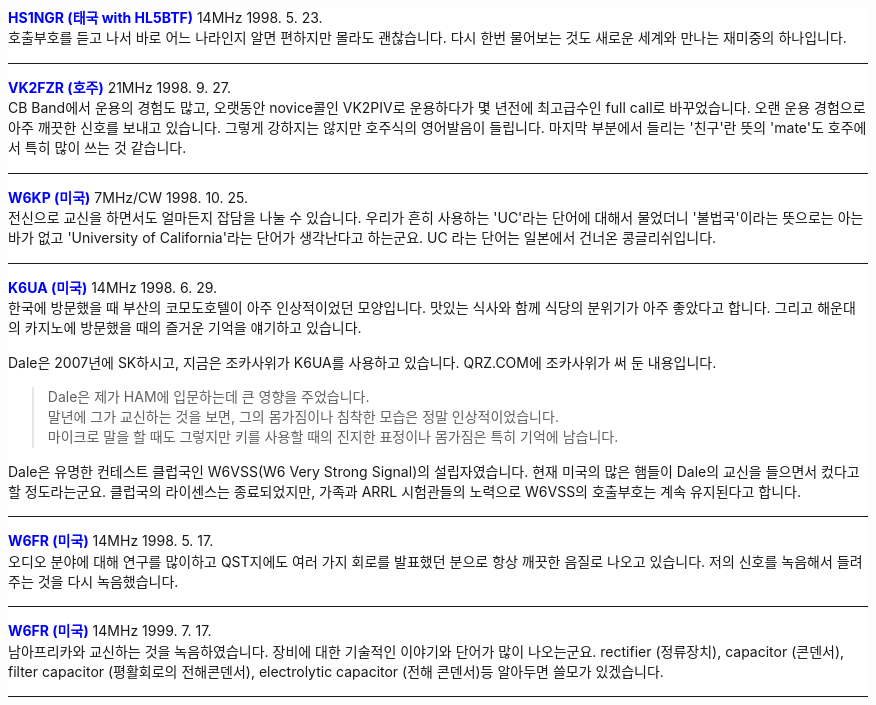 <span style="color:blue">**HS1NGR (태국 with HL5BTF)**</span> 14MHz  1998. 5. 23.<br>
호출부호를 듣고 나서 바로 어느 나라인지 알면 편하지만 몰라도 괜찮습니다. 다시 한번 물어보는 것도 새로운 세계와 만나는 재미중의 하나입니다.

--------------------------------------

<center><audio src="https://blog.kakaocdn.net/dn/cSMFFF/btrGyNNtpgN/WbFedkEfrmWTTLykR1unyk/tfile.mp3" controls="controls"></audio></center> 

<span style="color:blue">**VK2FZR (호주)**</span>   21MHz   1998. 9. 27.<br>
CB Band에서 운용의 경험도 많고, 오랫동안 novice콜인 VK2PIV로 운용하다가 몇 년전에 최고급수인 full call로 바꾸었습니다. 오랜 운용 경험으로 아주 깨끗한 신호를 보내고 있습니다. 그렇게 강하지는 않지만 호주식의 영어발음이 들립니다. 마지막 부분에서 들리는 '친구'란 뜻의 'mate'도 호주에서 특히 많이 쓰는 것 같습니다.

--------------------------------------

<center><audio src="https://blog.kakaocdn.net/dn/dbfddi/btrGx4oorQF/iYFISnzxeyfNcvzQnnhnP0/tfile.mp3" controls="controls"></audio></center> 

<span style="color:blue">**W6KP (미국)**</span>   7MHz/CW  1998. 10. 25.<br>
전신으로 교신을 하면서도 얼마든지 잡담을 나눌 수 있습니다. 우리가 흔히 사용하는 'UC'라는 단어에 대해서 물었더니 '불법국'이라는 뜻으로는 아는 바가 없고 'University of California'라는 단어가 생각난다고 하는군요. UC 라는 단어는 일본에서 건너온 콩글리쉬입니다.

--------------------------------------

<center><audio src="https://blog.kakaocdn.net/dn/bvg6RM/btrGx3XhZhU/AVZy9BvMeWhoOnQhQArUfk/tfile.mp3" controls="controls"></audio></center> 

<span style="color:blue">**K6UA (미국)**</span>  14MHz   1998. 6. 29.<br>
한국에 방문했을 때 부산의 코모도호텔이 아주 인상적이었던 모양입니다. 맛있는 식사와 함께 식당의 분위기가 아주 좋았다고 합니다. 그리고 해운대의 카지노에 방문했을 때의 즐거운 기억을 얘기하고 있습니다.

Dale은 2007년에 SK하시고, 지금은 조카사위가 K6UA를 사용하고 있습니다. QRZ.COM에 조카사위가 써 둔 내용입니다.

> Dale은 제가 HAM에 입문하는데 큰 영향을 주었습니다.<br>
> 말년에 그가 교신하는 것을 보면, 그의 몸가짐이나 침착한 모습은 정말 인상적이었습니다.<br>
> 마이크로 말을 할 때도 그렇지만 키를 사용할 때의 진지한 표정이나 몸가짐은 특히 기억에 남습니다.<br>

Dale은 유명한 컨테스트 클럽국인 W6VSS(W6 Very Strong Signal)의 설립자였습니다. 현재 미국의 많은 햄들이 Dale의 교신을 들으면서 컸다고 할 정도라는군요. 클럽국의 라이센스는 종료되었지만, 가족과 ARRL 시험관들의 노력으로 W6VSS의 호출부호는 계속 유지된다고 합니다.

--------------------------------------

<center><audio src="https://blog.kakaocdn.net/dn/bVLBmz/btszrJ4V13m/ohwAuM1KrYC0XiWcziKjk1/tfile.mp3" controls="controls"></audio></center> 

<span style="color:blue">**W6FR (미국)**</span>    14MHz   1998. 5. 17.<br>
오디오 분야에 대해 연구를 많이하고 QST지에도 여러 가지 회로를 발표했던 분으로 항상 깨끗한 음질로 나오고 있습니다. 저의 신호를 녹음해서 들려주는 것을 다시 녹음했습니다.

--------------------------------------

<center><audio src="https://blog.kakaocdn.net/dn/vY9FV/btrGu4WvQXR/Bf24Xjh62VzRHb0mGpuVb0/tfile.mp3" controls="controls"></audio></center> 

<span style="color:blue">**W6FR (미국)**</span>  14MHz  1999. 7. 17.<br>
남아프리카와 교신하는 것을 녹음하였습니다. 장비에 대한 기술적인 이야기와 단어가 많이 나오는군요. rectifier (정류장치), capacitor (콘덴서), filter capacitor (평활회로의 전해콘덴서), electrolytic capacitor (전해 콘덴서)등 알아두면 쓸모가 있겠습니다.

--------------------------------------

<center><audio src="https://blog.kakaocdn.net/dn/czjz4K/btrGzOSnL5Y/oZ2OpYwKdRv8UPM6irGayK/tfile.mp3" controls="controls"></audio></center> 
